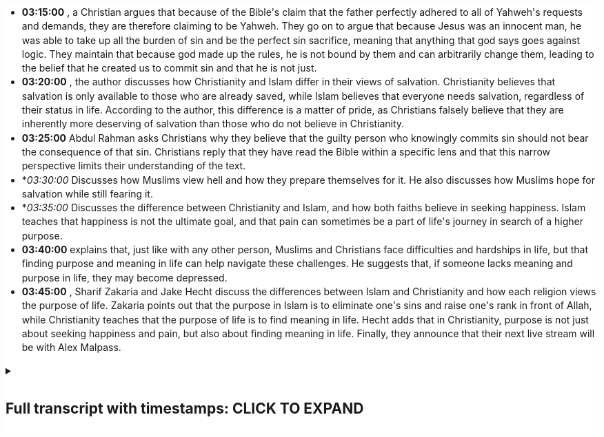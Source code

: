 * **<a onclick="modifyYTiframeseektime('11700')">03:15:00</a>** , a Christian argues that because of the Bible's claim that the father perfectly adhered to all of Yahweh's requests and demands, they are therefore claiming to be Yahweh. They go on to argue that because Jesus was an innocent man, he was able to take up all the burden of sin and be the perfect sin sacrifice, meaning that anything that god says goes against logic. They maintain that because god made up the rules, he is not bound by them and can arbitrarily change them, leading to the belief that he created us to commit sin and that he is not just.
* **<a onclick="modifyYTiframeseektime('12000')">03:20:00</a>** , the author discusses how Christianity and Islam differ in their views of salvation. Christianity believes that salvation is only available to those who are already saved, while Islam believes that everyone needs salvation, regardless of their status in life. According to the author, this difference is a matter of pride, as Christians falsely believe that they are inherently more deserving of salvation than those who do not believe in Christianity.
* **<a onclick="modifyYTiframeseektime('12300')">03:25:00</a>** Abdul Rahman asks Christians why they believe that the guilty person who knowingly commits sin should not bear the consequence of that sin. Christians reply that they have read the Bible within a specific lens and that this narrow perspective limits their understanding of the text.
* **<a onclick="modifyYTiframeseektime('12600')">03:30:00</a>* Discusses how Muslims view hell and how they prepare themselves for it. He also discusses how Muslims hope for salvation while still fearing it.
* **<a onclick="modifyYTiframeseektime('12900')">03:35:00</a>* Discusses the difference between Christianity and Islam, and how both faiths believe in seeking happiness. Islam teaches that happiness is not the ultimate goal, and that pain can sometimes be a part of life's journey in search of a higher purpose.
* **<a onclick="modifyYTiframeseektime('13200')">03:40:00</a>** explains that, just like with any other person, Muslims and Christians face difficulties and hardships in life, but that finding purpose and meaning in life can help navigate these challenges. He suggests that, if someone lacks meaning and purpose in life, they may become depressed.
* **<a onclick="modifyYTiframeseektime('13500')">03:45:00</a>** , Sharif Zakaria and Jake Hecht discuss the differences between Islam and Christianity and how each religion views the purpose of life. Zakaria points out that the purpose in Islam is to eliminate one's sins and raise one's rank in front of Allah, while Christianity teaches that the purpose of life is to find meaning in life. Hecht adds that in Christianity, purpose is not just about seeking happiness and pain, but also about finding meaning in life. Finally, they announce that their next live stream will be with Alex Malpass.

<details><summary><h2>Full transcript with timestamps: CLICK TO EXPAND</h2></summary>

<a onclick="modifyYTiframeseektime('7')">0:00:07</a> hey  
<a onclick="modifyYTiframeseektime('28')">0:00:28</a> assalamu everyone welcome back  
<a onclick="modifyYTiframeseektime('32')">0:00:32</a> to the thought adventure podcast and i  
<a onclick="modifyYTiframeseektime('34')">0:00:34</a> might as well say welcome back to myself  
<a onclick="modifyYTiframeseektime('37')">0:00:37</a> since i haven't been here for  
<a onclick="modifyYTiframeseektime('39')">0:00:39</a> quite a while  
<a onclick="modifyYTiframeseektime('41')">0:00:41</a> uh what are we up to now we're on the  
<a onclick="modifyYTiframeseektime('43')">0:00:43</a> 19th  
<a onclick="modifyYTiframeseektime('44')">0:00:44</a> episode of the podcast  
<a onclick="modifyYTiframeseektime('47')">0:00:47</a> and today we're going to be discussing  
<a onclick="modifyYTiframeseektime('48')">0:00:48</a> with you guys salvation in islam  
<a onclick="modifyYTiframeseektime('52')">0:00:52</a> versus christianity so  
<a onclick="modifyYTiframeseektime('54')">0:00:54</a> um yusuf unfortunately he's not going to  
<a onclick="modifyYTiframeseektime('57')">0:00:57</a> be able to make it he's he's a bit busy  
<a onclick="modifyYTiframeseektime('60')">0:01:00</a> and abdul would be joining us in a  
<a onclick="modifyYTiframeseektime('63')">0:01:03</a> little while inshallah he's just uh busy  
<a onclick="modifyYTiframeseektime('66')">0:01:06</a> with the kids at the moment  
<a onclick="modifyYTiframeseektime('68')">0:01:08</a> so uh how are you doing sharif salaam  
<a onclick="modifyYTiframeseektime('70')">0:01:10</a> well welcome salaam and welcome back  
<a onclick="modifyYTiframeseektime('73')">0:01:13</a> yeah  
<a onclick="modifyYTiframeseektime('74')">0:01:14</a> jake man we've uh i think everybody's  
<a onclick="modifyYTiframeseektime('76')">0:01:16</a> missed you hey well maybe some people  
<a onclick="modifyYTiframeseektime('78')">0:01:18</a> haven't  
<a onclick="modifyYTiframeseektime('79')">0:01:19</a> yeah  
<a onclick="modifyYTiframeseektime('79')">0:01:19</a> maybe some maybe some of those  
<a onclick="modifyYTiframeseektime('81')">0:01:21</a> trinitarian christians  
<a onclick="modifyYTiframeseektime('84')">0:01:24</a> yeah christians didn't miss me i'm back  